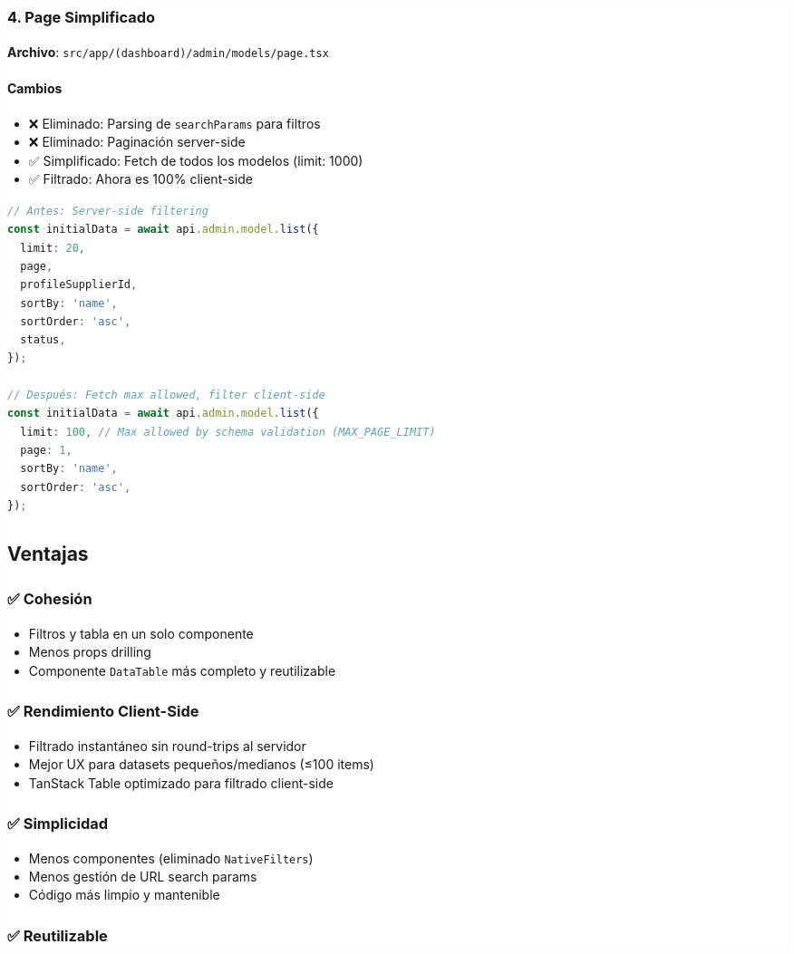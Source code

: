 ### 4. Page Simplificado

**Archivo**: `src/app/(dashboard)/admin/models/page.tsx`

#### Cambios

- ❌ Eliminado: Parsing de `searchParams` para filtros
- ❌ Eliminado: Paginación server-side
- ✅ Simplificado: Fetch de todos los modelos (limit: 1000)
- ✅ Filtrado: Ahora es 100% client-side

```typescript
// Antes: Server-side filtering
const initialData = await api.admin.model.list({
  limit: 20,
  page,
  profileSupplierId,
  sortBy: 'name',
  sortOrder: 'asc',
  status,
});

// Después: Fetch max allowed, filter client-side
const initialData = await api.admin.model.list({
  limit: 100, // Max allowed by schema validation (MAX_PAGE_LIMIT)
  page: 1,
  sortBy: 'name',
  sortOrder: 'asc',
});
```

## Ventajas

### ✅ Cohesión

- Filtros y tabla en un solo componente
- Menos props drilling
- Componente `DataTable` más completo y reutilizable

### ✅ Rendimiento Client-Side

- Filtrado instantáneo sin round-trips al servidor
- Mejor UX para datasets pequeños/medianos (≤100 items)
- TanStack Table optimizado para filtrado client-side

### ✅ Simplicidad

- Menos componentes (eliminado `NativeFilters`)
- Menos gestión de URL search params
- Código más limpio y mantenible

### ✅ Reutilizable
